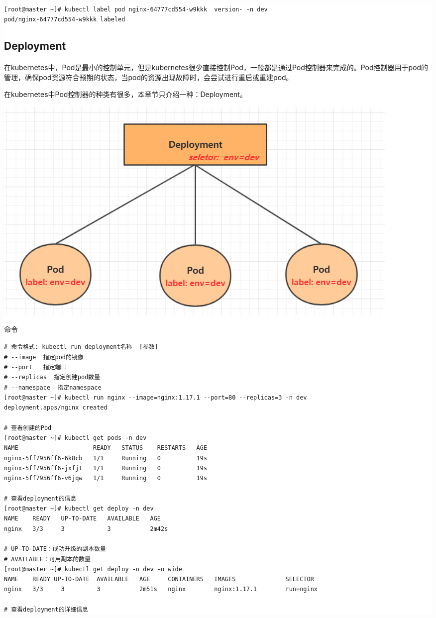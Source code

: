```shell
[root@master ~]# kubectl label pod nginx-64777cd554-w9kkk  version- -n dev
pod/nginx-64777cd554-w9kkk labeled
```

## Deployment

在kubernetes中，Pod是最小的控制单元，但是kubernetes很少直接控制Pod，一般都是通过Pod控制器来完成的。Pod控制器用于pod的管理，确保pod资源符合预期的状态，当pod的资源出现故障时，会尝试进行重启或重建pod。

 在kubernetes中Pod控制器的种类有很多，本章节只介绍一种：Deployment。

![image-20200408193950807](https://github.com/ghosthunter369/k8s/raw/master/d1/%E8%AE%B2%E4%B9%89(md%E7%89%88)/assets/image-20200408193950807.png)

命令

```shell
# 命令格式: kubectl run deployment名称  [参数] 
# --image  指定pod的镜像
# --port   指定端口
# --replicas  指定创建pod数量
# --namespace  指定namespace
[root@master ~]# kubectl run nginx --image=nginx:1.17.1 --port=80 --replicas=3 -n dev
deployment.apps/nginx created

# 查看创建的Pod
[root@master ~]# kubectl get pods -n dev
NAME                     READY   STATUS    RESTARTS   AGE
nginx-5ff7956ff6-6k8cb   1/1     Running   0          19s
nginx-5ff7956ff6-jxfjt   1/1     Running   0          19s
nginx-5ff7956ff6-v6jqw   1/1     Running   0          19s

# 查看deployment的信息
[root@master ~]# kubectl get deploy -n dev
NAME    READY   UP-TO-DATE   AVAILABLE   AGE
nginx   3/3     3            3           2m42s

# UP-TO-DATE：成功升级的副本数量
# AVAILABLE：可用副本的数量
[root@master ~]# kubectl get deploy -n dev -o wide
NAME    READY UP-TO-DATE  AVAILABLE   AGE     CONTAINERS   IMAGES              SELECTOR
nginx   3/3     3         3           2m51s   nginx        nginx:1.17.1        run=nginx

# 查看deployment的详细信息
```